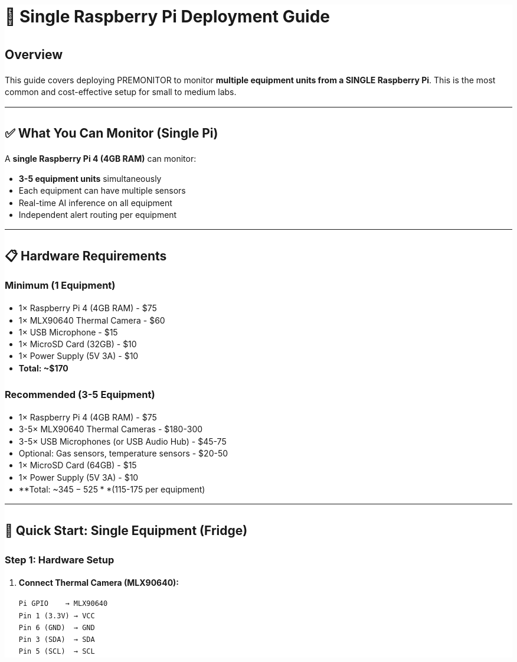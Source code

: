 # 🎯 Single Raspberry Pi Deployment Guide

## Overview

This guide covers deploying PREMONITOR to monitor **multiple equipment units from a SINGLE Raspberry Pi**. This is the most common and cost-effective setup for small to medium labs.

---

## ✅ What You Can Monitor (Single Pi)

A **single Raspberry Pi 4 (4GB RAM)** can monitor:
- **3-5 equipment units** simultaneously
- Each equipment can have multiple sensors
- Real-time AI inference on all equipment
- Independent alert routing per equipment

---

## 📋 Hardware Requirements

### Minimum (1 Equipment)
- 1× Raspberry Pi 4 (4GB RAM) - $75
- 1× MLX90640 Thermal Camera - $60
- 1× USB Microphone - $15
- 1× MicroSD Card (32GB) - $10
- 1× Power Supply (5V 3A) - $10
- **Total: ~$170**

### Recommended (3-5 Equipment)
- 1× Raspberry Pi 4 (4GB RAM) - $75
- 3-5× MLX90640 Thermal Cameras - $180-300
- 3-5× USB Microphones (or USB Audio Hub) - $45-75
- Optional: Gas sensors, temperature sensors - $20-50
- 1× MicroSD Card (64GB) - $15
- 1× Power Supply (5V 3A) - $10
- **Total: ~$345-525** ($115-175 per equipment)

---

## 🚀 Quick Start: Single Equipment (Fridge)

### Step 1: Hardware Setup

1. **Connect Thermal Camera (MLX90640):**
   ```
   Pi GPIO    → MLX90640
   Pin 1 (3.3V) → VCC
   Pin 6 (GND)  → GND
   Pin 3 (SDA)  → SDA
   Pin 5 (SCL)  → SCL
   ```
